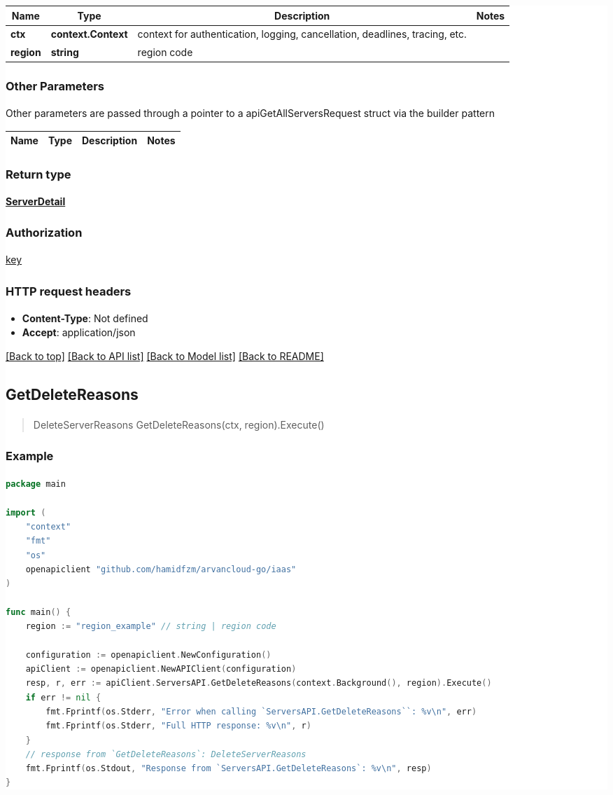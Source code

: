 
Name | Type | Description  | Notes
------------- | ------------- | ------------- | -------------
**ctx** | **context.Context** | context for authentication, logging, cancellation, deadlines, tracing, etc.
**region** | **string** | region code | 

### Other Parameters

Other parameters are passed through a pointer to a apiGetAllServersRequest struct via the builder pattern


Name | Type | Description  | Notes
------------- | ------------- | ------------- | -------------


### Return type

[**ServerDetail**](ServerDetail.md)

### Authorization

[key](../README.md#key)

### HTTP request headers

- **Content-Type**: Not defined
- **Accept**: application/json

[[Back to top]](#) [[Back to API list]](../README.md#documentation-for-api-endpoints)
[[Back to Model list]](../README.md#documentation-for-models)
[[Back to README]](../README.md)


## GetDeleteReasons

> DeleteServerReasons GetDeleteReasons(ctx, region).Execute()





### Example

```go
package main

import (
    "context"
    "fmt"
    "os"
    openapiclient "github.com/hamidfzm/arvancloud-go/iaas"
)

func main() {
    region := "region_example" // string | region code

    configuration := openapiclient.NewConfiguration()
    apiClient := openapiclient.NewAPIClient(configuration)
    resp, r, err := apiClient.ServersAPI.GetDeleteReasons(context.Background(), region).Execute()
    if err != nil {
        fmt.Fprintf(os.Stderr, "Error when calling `ServersAPI.GetDeleteReasons``: %v\n", err)
        fmt.Fprintf(os.Stderr, "Full HTTP response: %v\n", r)
    }
    // response from `GetDeleteReasons`: DeleteServerReasons
    fmt.Fprintf(os.Stdout, "Response from `ServersAPI.GetDeleteReasons`: %v\n", resp)
}
```

